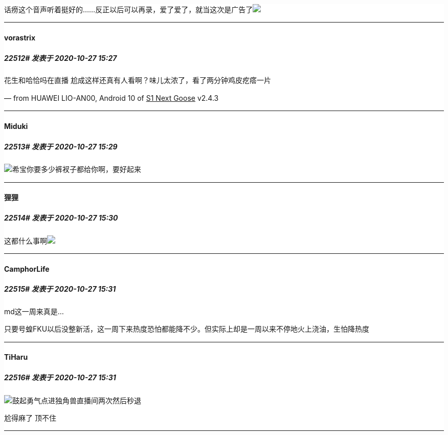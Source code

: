 
话痨这个音声听着挺好的……反正以后可以再录，爱了爱了，就当这次是广告了<img src="https://static.saraba1st.com/image/smiley/face2017/066.png" referrerpolicy="no-referrer">


-----

####  vorastrix  
##### 22512#       发表于 2020-10-27 15:27


花生和哈恰吗在直播
尬成这样还真有人看啊？味儿太浓了，看了两分钟鸡皮疙瘩一片

— from HUAWEI LIO-AN00, Android 10 of [S1 Next Goose](https://pan.baidu.com/s/1mi43uRm) v2.4.3


-----

####  Miduki  
##### 22513#       发表于 2020-10-27 15:29


<img src="https://static.saraba1st.com/image/smiley/face2017/139.png" referrerpolicy="no-referrer">希宝你要多少裤衩子都给你啊，要好起来


-----

####  狸狸  
##### 22514#       发表于 2020-10-27 15:30


这都什么事啊<img src="https://static.saraba1st.com/image/smiley/face2017/004.gif" referrerpolicy="no-referrer">


-----

####  CamphorLife  
##### 22515#       发表于 2020-10-27 15:31


md这一周来真是…

只要号蝗FKU以后没整新活，这一周下来热度恐怕都能降不少。但实际上却是一周以来不停地火上浇油，生怕降热度


-----

####  TiHaru  
##### 22516#       发表于 2020-10-27 15:31


<img src="https://static.saraba1st.com/image/smiley/face2017/169.gif" referrerpolicy="no-referrer">鼓起勇气点进独角兽直播间两次然后秒退

尬得麻了 顶不住


-----
